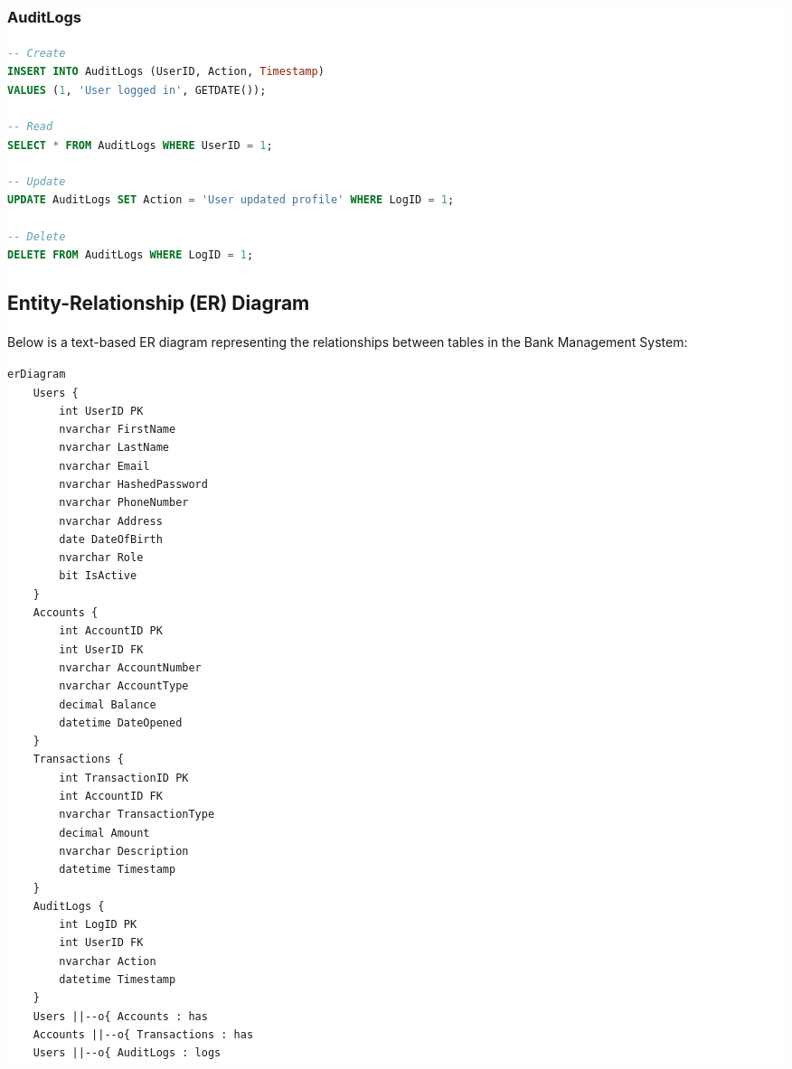 ### AuditLogs

```sql
-- Create
INSERT INTO AuditLogs (UserID, Action, Timestamp)
VALUES (1, 'User logged in', GETDATE());

-- Read
SELECT * FROM AuditLogs WHERE UserID = 1;

-- Update
UPDATE AuditLogs SET Action = 'User updated profile' WHERE LogID = 1;

-- Delete
DELETE FROM AuditLogs WHERE LogID = 1;
```

## Entity-Relationship (ER) Diagram

Below is a text-based ER diagram representing the relationships between tables in the Bank Management System:

```mermaid
erDiagram
    Users {
        int UserID PK
        nvarchar FirstName
        nvarchar LastName
        nvarchar Email
        nvarchar HashedPassword
        nvarchar PhoneNumber
        nvarchar Address
        date DateOfBirth
        nvarchar Role
        bit IsActive
    }
    Accounts {
        int AccountID PK
        int UserID FK
        nvarchar AccountNumber
        nvarchar AccountType
        decimal Balance
        datetime DateOpened
    }
    Transactions {
        int TransactionID PK
        int AccountID FK
        nvarchar TransactionType
        decimal Amount
        nvarchar Description
        datetime Timestamp
    }
    AuditLogs {
        int LogID PK
        int UserID FK
        nvarchar Action
        datetime Timestamp
    }
    Users ||--o{ Accounts : has
    Accounts ||--o{ Transactions : has
    Users ||--o{ AuditLogs : logs
```
